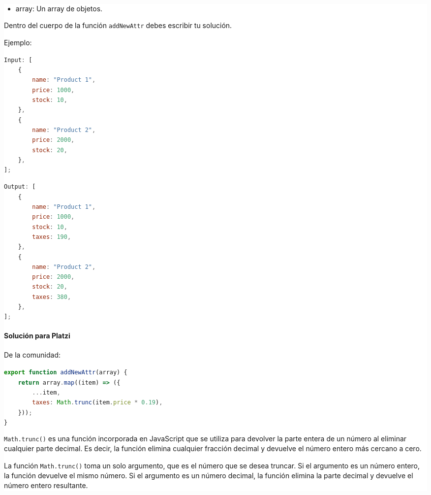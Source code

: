 -   array: Un array de objetos.

Dentro del cuerpo de la función `addNewAttr` debes escribir tu solución.

Ejemplo:

```js
Input: [
    {
        name: "Product 1",
        price: 1000,
        stock: 10,
    },
    {
        name: "Product 2",
        price: 2000,
        stock: 20,
    },
];
```

```js
Output: [
    {
        name: "Product 1",
        price: 1000,
        stock: 10,
        taxes: 190,
    },
    {
        name: "Product 2",
        price: 2000,
        stock: 20,
        taxes: 380,
    },
];
```

#### Solución para Platzi

De la comunidad:

```js
export function addNewAttr(array) {
    return array.map((item) => ({
        ...item,
        taxes: Math.trunc(item.price * 0.19),
    }));
}
```

`Math.trunc()` es una función incorporada en JavaScript que se utiliza para devolver la parte entera de un número al eliminar cualquier parte decimal. Es decir, la función elimina cualquier fracción decimal y devuelve el número entero más cercano a cero.

La función `Math.trunc()` toma un solo argumento, que es el número que se desea truncar. Si el argumento es un número entero, la función devuelve el mismo número. Si el argumento es un número decimal, la función elimina la parte decimal y devuelve el número entero resultante.
